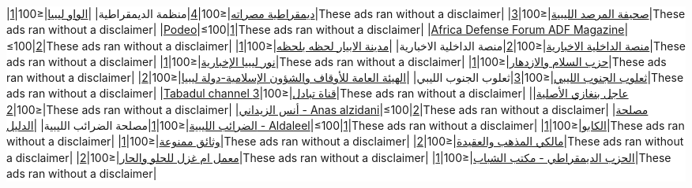 |[ديمقراطية مصراته](https://www.facebook.com/329119710293178)|≤100|[4](https://www.facebook.com/ads/library/?active_status=all&ad_type=political_and_issue_ads&country=LY&view_all_page_id=329119710293178&search_type=page&media_type=all)|منظمة الديمقراطية|
|[الواو ليبيا](https://www.facebook.com/2025166457508723)|≤100|[1](https://www.facebook.com/ads/library/?active_status=all&ad_type=political_and_issue_ads&country=LY&view_all_page_id=2025166457508723&search_type=page&media_type=all)|These ads ran without a disclaimer|
|[صحيفة المرصد الليبية](https://www.facebook.com/1707659659469302)|≤100|[3](https://www.facebook.com/ads/library/?active_status=all&ad_type=political_and_issue_ads&country=LY&view_all_page_id=1707659659469302&search_type=page&media_type=all)|These ads ran without a disclaimer|
|[Podeo](https://www.facebook.com/267808493417469)|≤100|[1](https://www.facebook.com/ads/library/?active_status=all&ad_type=political_and_issue_ads&country=LY&view_all_page_id=267808493417469&search_type=page&media_type=all)|These ads ran without a disclaimer|
|[Africa Defense Forum ADF Magazine](https://www.facebook.com/190126634445277)|≤100|[2](https://www.facebook.com/ads/library/?active_status=all&ad_type=political_and_issue_ads&country=LY&view_all_page_id=190126634445277&search_type=page&media_type=all)|These ads ran without a disclaimer|
|[منصة الداخلية الاخبارية](https://www.facebook.com/105698712348011)|≤100|[2](https://www.facebook.com/ads/library/?active_status=all&ad_type=political_and_issue_ads&country=LY&view_all_page_id=105698712348011&search_type=page&media_type=all)|منصة الداخلية الاخبارية|
|[مدينة الابيار لحظه بلحظه](https://www.facebook.com/260548407152326)|≤100|[1](https://www.facebook.com/ads/library/?active_status=all&ad_type=political_and_issue_ads&country=LY&view_all_page_id=260548407152326&search_type=page&media_type=all)|These ads ran without a disclaimer|
|[نور ليبيا الإخبارية](https://www.facebook.com/177101883029207)|≤100|[1](https://www.facebook.com/ads/library/?active_status=all&ad_type=political_and_issue_ads&country=LY&view_all_page_id=177101883029207&search_type=page&media_type=all)|These ads ran without a disclaimer|
|[حزب السلام والازدهار](https://www.facebook.com/102697318856209)|≤100|[1](https://www.facebook.com/ads/library/?active_status=all&ad_type=political_and_issue_ads&country=LY&view_all_page_id=102697318856209&search_type=page&media_type=all)|These ads ran without a disclaimer|
|[ثعلوب الجنوب الليبي](https://www.facebook.com/406228786786560)|≤100|[3](https://www.facebook.com/ads/library/?active_status=all&ad_type=political_and_issue_ads&country=LY&view_all_page_id=406228786786560&search_type=page&media_type=all)|ثعلوب الجنوب الليبي|
|[الهيئة العامة للأوقاف والشؤون الإسلامية-دولة ليبيا](https://www.facebook.com/544994355532917)|≤100|[2](https://www.facebook.com/ads/library/?active_status=all&ad_type=political_and_issue_ads&country=LY&view_all_page_id=544994355532917&search_type=page&media_type=all)|These ads ran without a disclaimer|
|[Tabadul channel قناة تبادل](https://www.facebook.com/328826734507286)|≤100|[3](https://www.facebook.com/ads/library/?active_status=all&ad_type=political_and_issue_ads&country=LY&view_all_page_id=328826734507286&search_type=page&media_type=all)|These ads ran without a disclaimer|
|[عاجل بنغازي الأصلية](https://www.facebook.com/104773801921160)|≤100|[2](https://www.facebook.com/ads/library/?active_status=all&ad_type=political_and_issue_ads&country=LY&view_all_page_id=104773801921160&search_type=page&media_type=all)|These ads ran without a disclaimer|
|[أنس الزيداني - Anas alzidani](https://www.facebook.com/272532036289565)|≤100|[2](https://www.facebook.com/ads/library/?active_status=all&ad_type=political_and_issue_ads&country=LY&view_all_page_id=272532036289565&search_type=page&media_type=all)|These ads ran without a disclaimer|
|[مصلحة الضرائب الليبية](https://www.facebook.com/645362542148839)|≤100|[1](https://www.facebook.com/ads/library/?active_status=all&ad_type=political_and_issue_ads&country=LY&view_all_page_id=645362542148839&search_type=page&media_type=all)|مصلحة الضرائب الليبية|
|[الدليل - Aldaleel](https://www.facebook.com/240879012452179)|≤100|[1](https://www.facebook.com/ads/library/?active_status=all&ad_type=political_and_issue_ads&country=LY&view_all_page_id=240879012452179&search_type=page&media_type=all)|These ads ran without a disclaimer|
|[الكابو](https://www.facebook.com/112201781963475)|≤100|[1](https://www.facebook.com/ads/library/?active_status=all&ad_type=political_and_issue_ads&country=LY&view_all_page_id=112201781963475&search_type=page&media_type=all)|These ads ran without a disclaimer|
|[وثائق ممنوعة](https://www.facebook.com/283825308150747)|≤100|[1](https://www.facebook.com/ads/library/?active_status=all&ad_type=political_and_issue_ads&country=LY&view_all_page_id=283825308150747&search_type=page&media_type=all)|These ads ran without a disclaimer|
|[مالكي المذهب والعقيدة](https://www.facebook.com/291423307377008)|≤100|[2](https://www.facebook.com/ads/library/?active_status=all&ad_type=political_and_issue_ads&country=LY&view_all_page_id=291423307377008&search_type=page&media_type=all)|These ads ran without a disclaimer|
|[معمل ام غزل للحلو والحار](https://www.facebook.com/362523783602011)|≤100|[2](https://www.facebook.com/ads/library/?active_status=all&ad_type=political_and_issue_ads&country=LY&view_all_page_id=362523783602011&search_type=page&media_type=all)|These ads ran without a disclaimer|
|[الحزب الديمقراطي - مكتب الشباب](https://www.facebook.com/114758344568087)|≤100|[1](https://www.facebook.com/ads/library/?active_status=all&ad_type=political_and_issue_ads&country=LY&view_all_page_id=114758344568087&search_type=page&media_type=all)|These ads ran without a disclaimer|